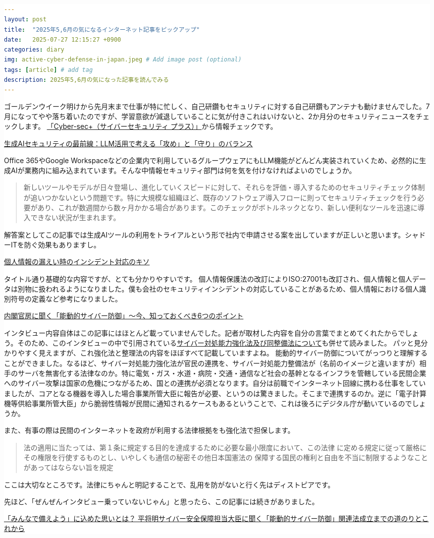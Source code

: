 ```yaml
---
layout: post
title:  "2025年5,6月の気になるインターネット記事をピックアップ"
date:   2025-07-27 12:15:27 +0900
categories: diary
img: active-cyber-defense-in-japan.jpeg # Add image post (optional)
tags: [article] # add tag
description: 2025年5,6月の気になった記事を読んでみる
---
```


ゴールデンウイーク明けから先月末まで仕事が特に忙しく、自己研鑽もセキュリティに対する自己研鑽もアンテナも動けませんでした。7月になってやや落ち着いたのですが、学習意欲が減退していることに気が付きこれはいけないと、2か月分のセキュリティニュースをチェックします。
[「Cyber-sec+（サイバーセキュリティ プラス）」](https://www.launchpass.com/csa-security_slack)から情報チェックです。

[生成AIセキュリティの最前線：LLM活用で考える「攻め」と「守り」のバランス](https://jp.dotdata.com/blog/ai-security-llm-balance/)

Office 365やGoogle Workspaceなどの企業内で利用しているグループウェアにもLLM機能がどんどん実装されていくため、必然的に生成AIが業務内に組み込まれています。そんな中情報セキュリティ部門は何を気を付けなければよいのでしょうか。

> 新しいツールやモデルが日々登場し、進化していくスピードに対して、それらを評価・導入するためのセキュリティチェック体制が追いつかないという問題です。特に大規模な組織ほど、既存のソフトウェア導入フローに則ってセキュリティチェックを行う必要があり、これが数週間から数ヶ月かかる場合があります。このチェックがボトルネックとなり、新しい便利なツールを迅速に導入できない状況が生まれます。

解答案としてこの記事では生成AIツールの利用をトライアルという形で社内で申請させる案を出していますが正しいと思います。シャドーITを防ぐ効果もありますし。

[個人情報の漏えい時のインシデント対応のキソ](https://speakerdeck.com/sekihara/ge-ren-qing-bao-nolou-eishi-noinsidentodui-ying-nokiso)

タイトル通り基礎的な内容ですが、とても分かりやすいです。
個人情報保護法の改訂によりISO:27001も改訂され、個人情報と個人データは別物に扱われるようになりました。僕も会社のセキュリティインシデントの対応していることがあるため、個人情報における個人識別符号の定義など参考になりました。

[内閣官房に聞く「能動的サイバー防御」～今、知っておくべき6つのポイント](https://internet.watch.impress.co.jp/docs/special/2016936.html)

インタビュー内容自体はこの記事にはほとんど載っていませんでした。記者が取材した内容を自分の言葉でまとめてくれたからでしょう。そのため、このインタビューの中で引用されている[サイバー対処能力強化法及び同整備法について](https://www.cas.go.jp/jp/seisaku/cyber_anzen_hosyo_torikumi/pdf/setsumei.pdf)も併せて読みました。
パッと見分かりやすく見えますが、これ強化法と整理法の内容をほぼすべて記載していますよね。
能動的サイバー防御についてがっつりと理解することができました。なるほど、サイバー対処能力強化法が官民の連携を、サイバー対処能力整備法が（名前のイメージと違いますが）相手のサーバを無害化する法律なのか。特に電気・ガス・水道・病院・交通・通信など社会の基幹となるインフラを管轄している民間企業へのサイバー攻撃は国家の危機につながるため、国との連携が必須となります。自分は前職でインターネット回線に携わる仕事をしていましたが、コアとなる機器を導入した場合事業所管大臣に報告が必要、というのは驚きました。そこまで連携するのか。逆に「電子計算機等供給事業所管大臣」から脆弱性情報が民間に通知されるケースもあるということで、これは後ろにデジタル庁が動いているのでしょうか。

また、有事の際は民間のインターネットを政府が利用する法律根拠をも強化法で担保します。

>法の適用に当たっては、第１条に規定する目的を達成するために必要な最小限度において、この法律
>に定める規定に従って厳格にその権限を行使するものとし、いやしくも通信の秘密その他日本国憲法の
>保障する国民の権利と自由を不当に制限するようなことがあってはならない旨を規定

ここは大切なところです。法律にちゃんと明記することで、乱用を防がないと行く先はディストピアです。

先ほど、「ぜんぜんインタビュー乗っていないじゃん」と思ったら、この記事には続きがありました。

[「みんなで備えよう」に込めた思いとは？ 平将明サイバー安全保障担当大臣に聞く「能動的サイバー防御」関連法成立までの道のりとこれから](https://internet.watch.impress.co.jp/docs/special/2025017.html
)
